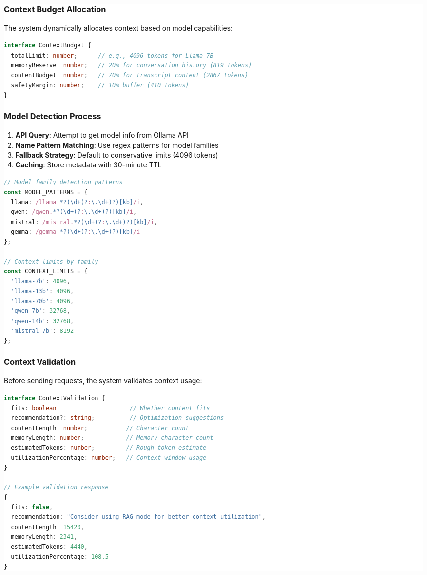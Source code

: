 ### Context Budget Allocation

The system dynamically allocates context based on model capabilities:

```typescript
interface ContextBudget {
  totalLimit: number;      // e.g., 4096 tokens for Llama-7B
  memoryReserve: number;   // 20% for conversation history (819 tokens)
  contentBudget: number;   // 70% for transcript content (2867 tokens)  
  safetyMargin: number;    // 10% buffer (410 tokens)
}
```

### Model Detection Process

1. **API Query**: Attempt to get model info from Ollama API
2. **Name Pattern Matching**: Use regex patterns for model families
3. **Fallback Strategy**: Default to conservative limits (4096 tokens)
4. **Caching**: Store metadata with 30-minute TTL

```typescript
// Model family detection patterns
const MODEL_PATTERNS = {
  llama: /llama.*?(\d+(?:\.\d+)?)[kb]/i,
  qwen: /qwen.*?(\d+(?:\.\d+)?)[kb]/i,
  mistral: /mistral.*?(\d+(?:\.\d+)?)[kb]/i,
  gemma: /gemma.*?(\d+(?:\.\d+)?)[kb]/i
};

// Context limits by family
const CONTEXT_LIMITS = {
  'llama-7b': 4096,
  'llama-13b': 4096, 
  'llama-70b': 4096,
  'qwen-7b': 32768,
  'qwen-14b': 32768,
  'mistral-7b': 8192
};
```

### Context Validation

Before sending requests, the system validates context usage:

```typescript
interface ContextValidation {
  fits: boolean;                    // Whether content fits
  recommendation?: string;          // Optimization suggestions
  contentLength: number;           // Character count
  memoryLength: number;            // Memory character count
  estimatedTokens: number;         // Rough token estimate
  utilizationPercentage: number;   // Context window usage
}

// Example validation response
{
  fits: false,
  recommendation: "Consider using RAG mode for better context utilization",
  contentLength: 15420,
  memoryLength: 2341,
  estimatedTokens: 4440,
  utilizationPercentage: 108.5
}
```

